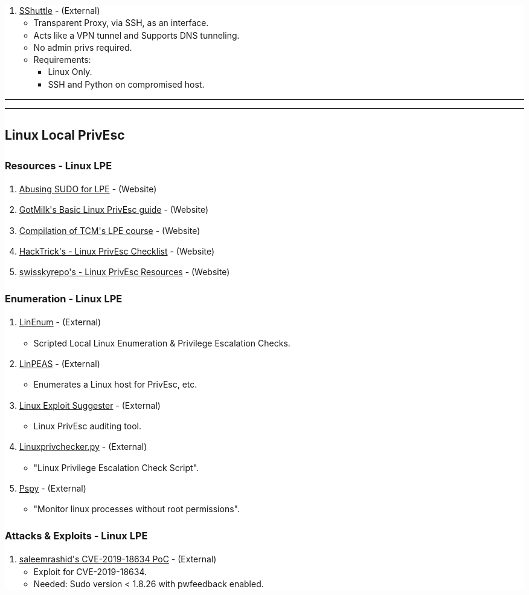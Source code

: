 1.  <a href="https://github.com/sshuttle/sshuttle" target="_blank">SShuttle</a> - (External)
    * Transparent Proxy, via SSH, as an interface.
    * Acts like a VPN tunnel and Supports DNS tunneling.
    * No admin privs required.
    * Requirements: 
      * Linux Only.
      * SSH and Python on compromised host.

---
---

## Linux Local PrivEsc

### Resources - Linux LPE

1. <a href="https://touhidshaikh.com/blog/2018/04/abusing-sudo-linux-privilege-escalation/" target="_blank">Abusing SUDO for LPE</a> - (Website)

1. <a href="https://blog.g0tmi1k.com/2011/08/basic-linux-privilege-escalation/" target="_blank">GotMilk's Basic Linux PrivEsc guide</a> - (Website)

1. <a href="https://github.com/TCM-Course-Resources/Linux-Privilege-Escalation-Resources" target="_blank">Compilation of TCM's LPE course</a> - (Website)

1. <a href="https://book.hacktricks.xyz/linux-hardening/linux-privilege-escalation-checklist" target="_blank">HackTrick's - Linux PrivEsc Checklist</a> - (Website)

1. <a href="https://github.com/swisskyrepo/PayloadsAllTheThings/blob/master/Methodology%20and%20Resources/Linux%20-%20Privilege%20Escalation.md" target="_blank">swisskyrepo's - Linux PrivEsc Resources</a> - (Website)

### Enumeration - Linux LPE

1. <a href="https://github.com/rebootuser/LinEnum" target="_blank">LinEnum</a> - (External)
    * Scripted Local Linux Enumeration & Privilege Escalation Checks.

1. <a href="https://github.com/carlospolop/PEASS-ng/tree/master/linPEAS" target="_blank">LinPEAS</a> - (External)
    * Enumerates a Linux host for PrivEsc, etc.

1. <a href="https://github.com/The-Z-Labs/linux-exploit-suggester" target="_blank">Linux Exploit Suggester</a> - (External)
    * Linux PrivEsc auditing tool.

1. <a href="https://github.com/sleventyeleven/linuxprivchecker" target="_blank">Linuxprivchecker.py</a> - (External)
    * "Linux Privilege Escalation Check Script".

1. <a href="https://github.com/DominicBreuker/pspy" target="_blank">Pspy</a> - (External)
    * "Monitor linux processes without root permissions".


### Attacks & Exploits - Linux LPE

1. <a href="https://github.com/saleemrashid/sudo-cve-2019-18634" target="_blank">saleemrashid's CVE-2019-18634 PoC</a> - (External)
    * Exploit for CVE-2019-18634.
    * Needed: Sudo version < 1.8.26 with pwfeedback enabled.
